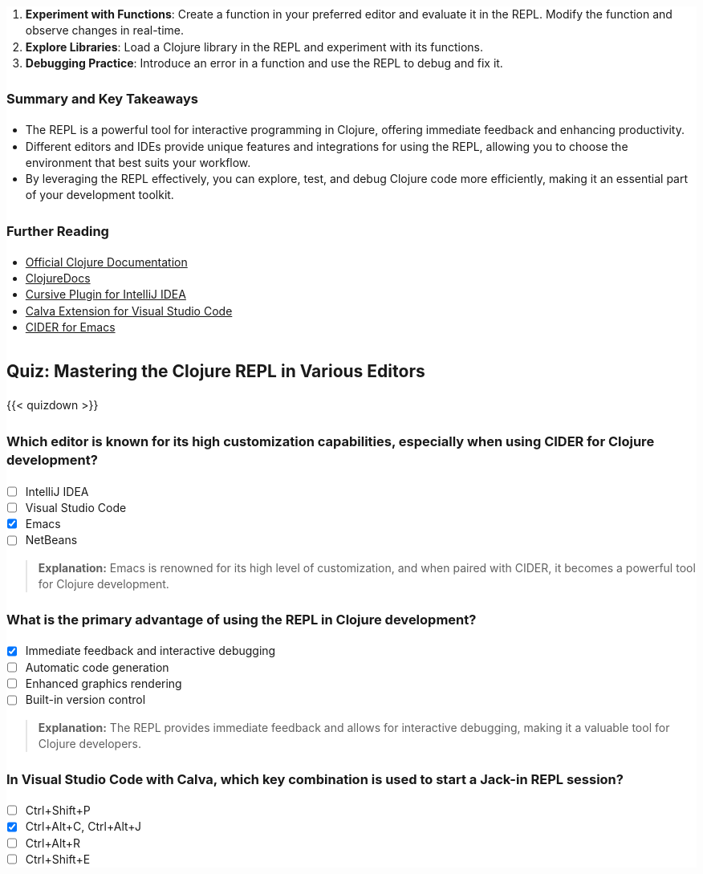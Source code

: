 1. **Experiment with Functions**: Create a function in your preferred editor and evaluate it in the REPL. Modify the function and observe changes in real-time.
2. **Explore Libraries**: Load a Clojure library in the REPL and experiment with its functions.
3. **Debugging Practice**: Introduce an error in a function and use the REPL to debug and fix it.

### Summary and Key Takeaways

- The REPL is a powerful tool for interactive programming in Clojure, offering immediate feedback and enhancing productivity.
- Different editors and IDEs provide unique features and integrations for using the REPL, allowing you to choose the environment that best suits your workflow.
- By leveraging the REPL effectively, you can explore, test, and debug Clojure code more efficiently, making it an essential part of your development toolkit.

### Further Reading

- [Official Clojure Documentation](https://clojure.org/)
- [ClojureDocs](https://clojuredocs.org/)
- [Cursive Plugin for IntelliJ IDEA](https://cursive-ide.com/)
- [Calva Extension for Visual Studio Code](https://marketplace.visualstudio.com/items?itemName=betterthantomorrow.calva)
- [CIDER for Emacs](https://cider.mx/)

## Quiz: Mastering the Clojure REPL in Various Editors

{{< quizdown >}}

### Which editor is known for its high customization capabilities, especially when using CIDER for Clojure development?

- [ ] IntelliJ IDEA
- [ ] Visual Studio Code
- [x] Emacs
- [ ] NetBeans

> **Explanation:** Emacs is renowned for its high level of customization, and when paired with CIDER, it becomes a powerful tool for Clojure development.

### What is the primary advantage of using the REPL in Clojure development?

- [x] Immediate feedback and interactive debugging
- [ ] Automatic code generation
- [ ] Enhanced graphics rendering
- [ ] Built-in version control

> **Explanation:** The REPL provides immediate feedback and allows for interactive debugging, making it a valuable tool for Clojure developers.

### In Visual Studio Code with Calva, which key combination is used to start a Jack-in REPL session?

- [ ] Ctrl+Shift+P
- [x] Ctrl+Alt+C, Ctrl+Alt+J
- [ ] Ctrl+Alt+R
- [ ] Ctrl+Shift+E
